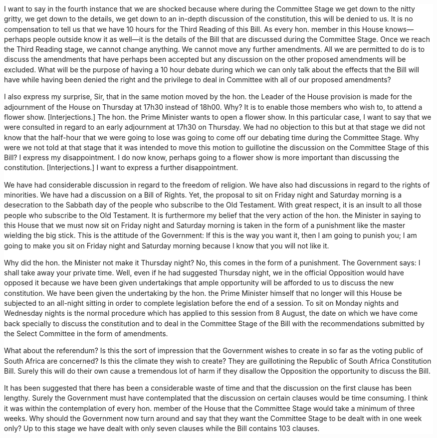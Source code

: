<p>I want to say in the fourth instance that we are shocked because where during the Committee Stage we get down to the nitty gritty, we get down to the details, we get down to an in-depth discussion of the constitution, this will be denied to us. It is no compensation to tell us that we have 10 hours for the Third Reading of this Bill. As every hon. member in this House knows&#x2014;perhaps people outside know it as well&#x2014;it is the details of the Bill that are discussed during the Committee Stage. Once we reach the Third Reading stage, we cannot change anything. We cannot move any further amendments. All we are permitted to do is to discuss the amendments that have perhaps been accepted but any discussion on the other proposed amendments will be excluded. What will be the purpose of having a 10 hour debate during which we can only talk about the effects that the Bill will have while having been denied the right and the privilege to deal in Committee with all of our proposed amendments?</p>

<p>I also express my surprise, Sir, that in the same motion moved by the hon. the Leader of the House provision is made for the adjournment of the House on Thursday at 17h30 instead of 18h00. Why? It is to enable those members who wish to, to attend a flower show. [Interjections.] The hon. the Prime Minister wants to open a flower show. In this particular case, I want to say that we were consulted in regard to an early adjournment at 17h30 on Thursday. We had no objection to this but at that stage we did not know that the half-hour that we were going to lose was going to come off our debating time during the Committee Stage. Why were we not told at that stage that it was intended to move this motion to guillotine the discussion on the Committee Stage of this Bill? I express my disappointment. I do now know, perhaps going to a flower show is more important than discussing the constitution. [Interjections.] I want to express a further disappointment.</p>

<p>We have had considerable discussion in regard to the freedom of religion. We have also had discussions in regard to the rights of minorities. We have had a discussion on a Bill of Rights. Yet, the proposal to sit on Friday night and Saturday morning is a desecration to the Sabbath day of the people who subscribe to the Old Testament. With great respect, it is an insult to all those people who subscribe to the Old Testament. It is furthermore my belief that the very action of the hon. the Minister in saying to this House that we must now sit on Friday night and Saturday morning is taken in the form of a punishment like the master wielding the big stick. This is the attitude of the Government: If this is the way you want it, then I am going to punish you; I am going to make you sit on Friday night and Saturday morning because I know that you will not like it.</p>

<p>Why did the hon. the Minister not make it Thursday night? No, this comes in the form of a punishment. The Government says: I shall take away your private time. Well, even if he had suggested Thursday night, we in the official Opposition would have opposed it because we have been given undertakings that ample opportunity will be afforded to us to discuss the new constitution. We have been given the undertaking by the hon. the Prime Minister himself that no longer will this House be subjected to an all-night sitting in order to complete legislation before the end of a session. To sit on Monday nights and Wednesday nights is the normal procedure which has applied to this session from 8 August, the date on which we have come back specially to discuss the constitution and to deal in the Committee Stage of the Bill with the recommendations submitted by the Select Committee in the form of amendments.</p>

<p>What about the referendum? Is this the sort of impression that the Government wishes to create in so far as the voting public of South Africa are concerned? Is this the climate they wish to create? They are guillotining the Republic of South Africa Constitution Bill. Surely this will do their own cause a tremendous lot of harm if they disallow the Opposition the opportunity to discuss the Bill.</p>

<p>It has been suggested that there has been a considerable waste of time and that the discussion on the first clause has been <span class="col_11871-11872" refersTo="page_0824"/>lengthy. Surely the Government must have contemplated that the discussion on certain clauses would be time consuming. I think it was within the contemplation of every hon. member of the House that the Committee Stage would take a minimum of three weeks. Why should the Government now turn around and say that they want the Committee Stage to be dealt with in one week only? Up to this stage we have dealt with only seven clauses while the Bill contains 103 clauses.</p>
